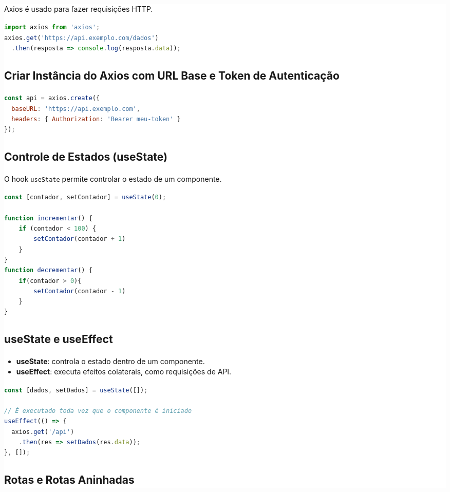 Axios é usado para fazer requisições HTTP.

```jsx
import axios from 'axios';
axios.get('https://api.exemplo.com/dados')
  .then(resposta => console.log(resposta.data));
```

## Criar Instância do Axios com URL Base e Token de Autenticação

```jsx
const api = axios.create({
  baseURL: 'https://api.exemplo.com',
  headers: { Authorization: 'Bearer meu-token' }
});
```

## Controle de Estados (useState)

O hook `useState` permite controlar o estado de um componente.

```jsx
const [contador, setContador] = useState(0);

function incrementar() {
    if (contador < 100) {
        setContador(contador + 1)
    }
}
function decrementar() {
    if(contador > 0){
        setContador(contador - 1)
    }
}
```

## useState e useEffect

- **useState**: controla o estado dentro de um componente.
- **useEffect**: executa efeitos colaterais, como requisições de API.

```jsx
const [dados, setDados] = useState([]);

// É executado toda vez que o componente é iniciado
useEffect(() => {
  axios.get('/api')
    .then(res => setDados(res.data));
}, []);
```

## Rotas e Rotas Aninhadas

